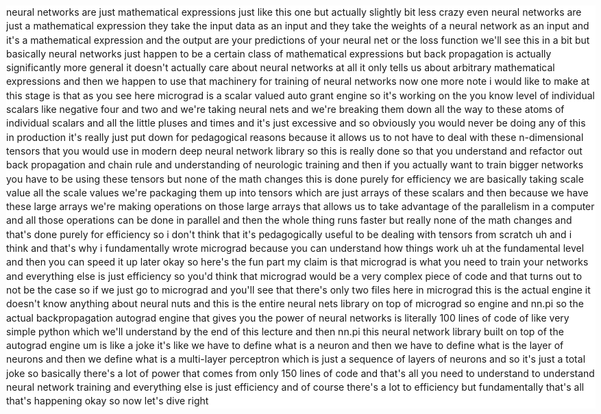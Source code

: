 neural networks are just mathematical expressions just like this one but actually slightly bit less crazy even
neural networks are just a mathematical expression they take the input data as an input and they take the weights of a
neural network as an input and it's a mathematical expression and the output are your predictions of your neural net
or the loss function we'll see this in a bit but basically neural networks just happen to be a certain class of
mathematical expressions but back propagation is actually significantly more general it doesn't
actually care about neural networks at all it only tells us about arbitrary mathematical expressions and then we
happen to use that machinery for training of neural networks now one more note i would like to make at this stage
is that as you see here micrograd is a scalar valued auto grant engine so it's working on the you know level of
individual scalars like negative four and two and we're taking neural nets and we're breaking them down all the way to
these atoms of individual scalars and all the little pluses and times and it's just excessive and so obviously you
would never be doing any of this in production it's really just put down for pedagogical reasons because it allows us
to not have to deal with these n-dimensional tensors that you would use in modern deep neural network library so
this is really done so that you understand and refactor out back propagation and chain rule and
understanding of neurologic training and then if you actually want to train bigger networks you have to be using
these tensors but none of the math changes this is done purely for efficiency we are basically taking scale
value all the scale values we're packaging them up into tensors which are just arrays of these scalars and then because
we have these large arrays we're making operations on those large arrays that allows us to take advantage of the
parallelism in a computer and all those operations can be done in parallel and then the whole thing runs faster but
really none of the math changes and that's done purely for efficiency so i don't think that it's pedagogically useful to be dealing with tensors from
scratch uh and i think and that's why i fundamentally wrote micrograd because you can understand how things work uh at
the fundamental level and then you can speed it up later okay so here's the fun part my claim is that micrograd is what
you need to train your networks and everything else is just efficiency so you'd think that micrograd would be a
very complex piece of code and that turns out to not be the case so if we just go to micrograd
and you'll see that there's only two files here in micrograd this is the actual engine it doesn't know anything
about neural nuts and this is the entire neural nets library on top of micrograd so engine and nn.pi
so the actual backpropagation autograd engine that gives you the power of neural
networks is literally 100 lines of code of like very simple
python which we'll understand by the end of this lecture and then nn.pi
this neural network library built on top of the autograd engine um is like a joke it's like
we have to define what is a neuron and then we have to define what is the layer of neurons and then we define what is a
multi-layer perceptron which is just a sequence of layers of neurons and so it's just a total joke
so basically there's a lot of power that comes from only 150 lines of code
and that's all you need to understand to understand neural network training and everything else is just efficiency and
of course there's a lot to efficiency but fundamentally that's all that's happening okay so now let's dive right
